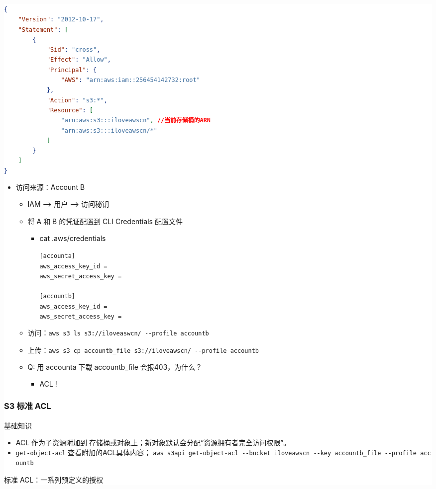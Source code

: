   ```json
  {
      "Version": "2012-10-17",
      "Statement": [
          {
              "Sid": "cross",
              "Effect": "Allow",
              "Principal": {
                  "AWS": "arn:aws:iam::256454142732:root"
              },
              "Action": "s3:*",
              "Resource": [
                  "arn:aws:s3:::iloveawscn", //当前存储桶的ARN
                  "arn:aws:s3:::iloveawscn/*"
              ]
          }
      ]
  }
  ```

- 访问来源：Account B

  - IAM --> 用户 --> 访问秘钥

  - 将 A 和 B 的凭证配置到 CLI Credentials 配置文件

    - cat .aws/credentials

      ```properties
      [accounta]
      aws_access_key_id = 
      aws_secret_access_key = 
      
      [accountb]
      aws_access_key_id = 
      aws_secret_access_key = 
      ```

  - 访问：`aws s3 ls s3://iloveaswcn/ --profile accountb` 

  - 上传：`aws s3 cp accountb_file s3://iloveawscn/ --profile accountb`

  - Q: 用 accounta 下载 accountb_file 会报403，为什么？

    - ACL ! 

### S3 标准 ACL

基础知识

- ACL 作为子资源附加到 存储桶或对象上；新对象默认会分配“资源拥有者完全访问权限”。
- `get-object-acl` 查看附加的ACL具体内容；
  `aws s3api get-object-acl --bucket iloveawscn --key accountb_file --profile accountb`



标准 ACL：一系列预定义的授权
